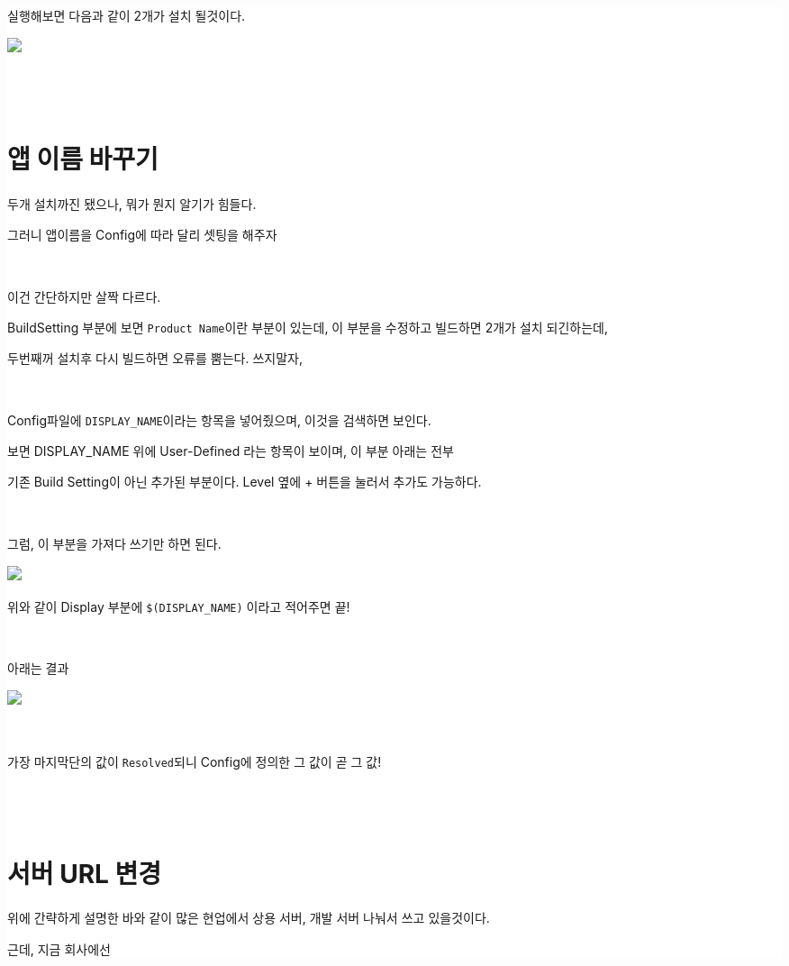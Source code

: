 실행해보면 다음과 같이 2개가 설치 될것이다.

![](https://raw.githubusercontent.com/JiSeobKim/jiseobkim.github.io/master/static/img/_posts/2019-07-29/img7.jpg)


<br>
<br>



# 앱 이름 바꾸기

두개 설치까진 됐으나, 뭐가 뭔지 알기가 힘들다.

그러니 앱이름을 Config에 따라 달리 셋팅을 해주자

<br>

이건 간단하지만 살짝 다르다.

BuildSetting 부분에 보면 `Product Name`이란 부분이 있는데, 이 부분을 수정하고 빌드하면 2개가 설치 되긴하는데,

두번째꺼 설치후 다시 빌드하면 오류를 뿜는다. 쓰지말자,

<br>

Config파일에 `DISPLAY_NAME`이라는 항목을 넣어줬으며, 이것을 검색하면 보인다.

보면 DISPLAY_NAME 위에 User-Defined 라는 항목이 보이며, 이 부분 아래는 전부

기존 Build Setting이 아닌 추가된 부분이다. Level 옆에 + 버튼을 눌러서 추가도 가능하다.

<br>

그럼, 이 부분을 가져다 쓰기만 하면 된다.

![](https://raw.githubusercontent.com/JiSeobKim/jiseobkim.github.io/master/static/img/_posts/2019-07-29/img8.jpg)

위와 같이 Display 부분에 `$(DISPLAY_NAME)` 이라고 적어주면 끝!

<br>

아래는 결과

![](https://raw.githubusercontent.com/JiSeobKim/jiseobkim.github.io/master/static/img/_posts/2019-07-29/img9.jpg)

<br>

가장 마지막단의 값이 `Resolved`되니 Config에 정의한 그 값이 곧 그 값!

<br>
<br>

# 서버 URL 변경



위에 간략하게 설명한 바와 같이 많은 현업에서 상용 서버, 개발 서버 나눠서 쓰고 있을것이다.

근데, 지금 회사에선
